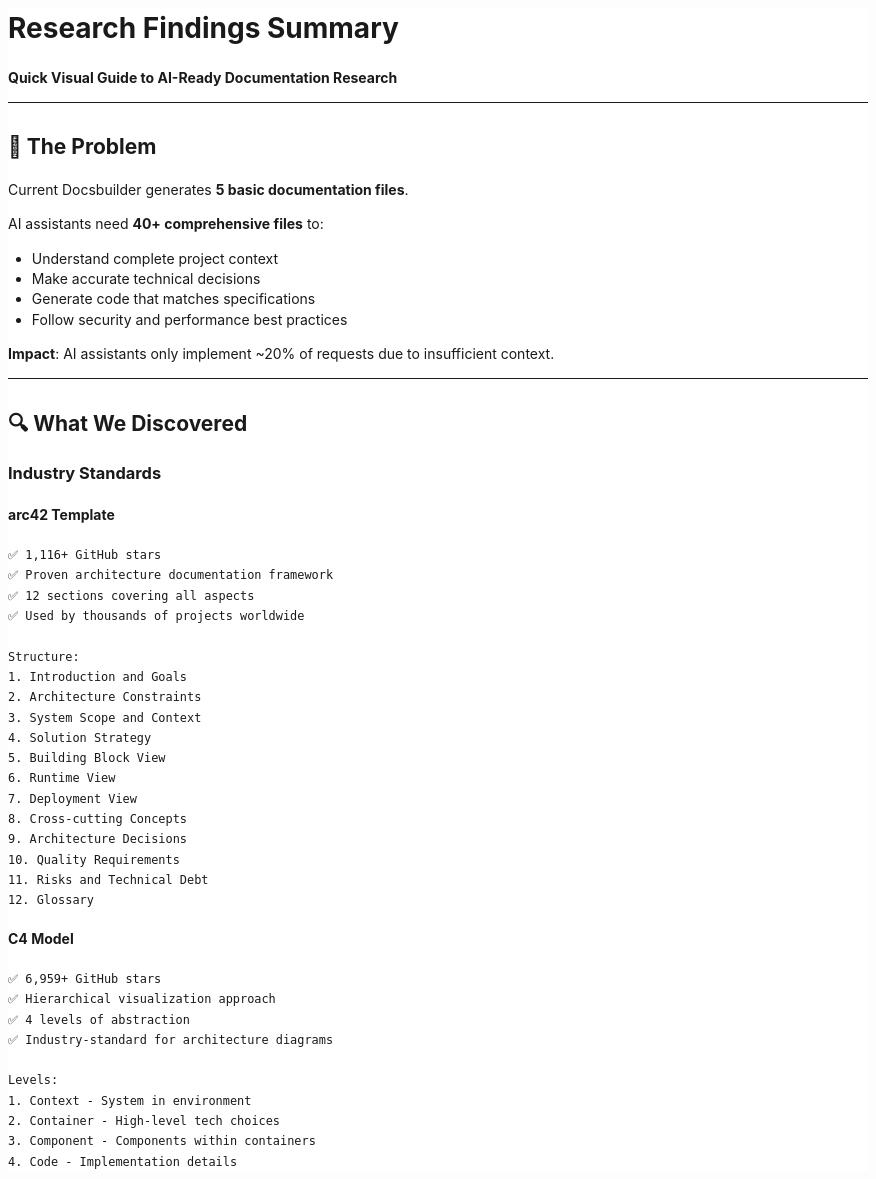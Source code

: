 # Research Findings Summary

**Quick Visual Guide to AI-Ready Documentation Research**

---

## 🎯 The Problem

Current Docsbuilder generates **5 basic documentation files**.

AI assistants need **40+ comprehensive files** to:
- Understand complete project context
- Make accurate technical decisions
- Generate code that matches specifications
- Follow security and performance best practices

**Impact**: AI assistants only implement ~20% of requests due to insufficient context.

---

## 🔍 What We Discovered

### Industry Standards

#### arc42 Template
```
✅ 1,116+ GitHub stars
✅ Proven architecture documentation framework
✅ 12 sections covering all aspects
✅ Used by thousands of projects worldwide

Structure:
1. Introduction and Goals
2. Architecture Constraints
3. System Scope and Context
4. Solution Strategy
5. Building Block View
6. Runtime View
7. Deployment View
8. Cross-cutting Concepts
9. Architecture Decisions
10. Quality Requirements
11. Risks and Technical Debt
12. Glossary
```

#### C4 Model
```
✅ 6,959+ GitHub stars
✅ Hierarchical visualization approach
✅ 4 levels of abstraction
✅ Industry-standard for architecture diagrams

Levels:
1. Context - System in environment
2. Container - High-level tech choices
3. Component - Components within containers
4. Code - Implementation details
```
